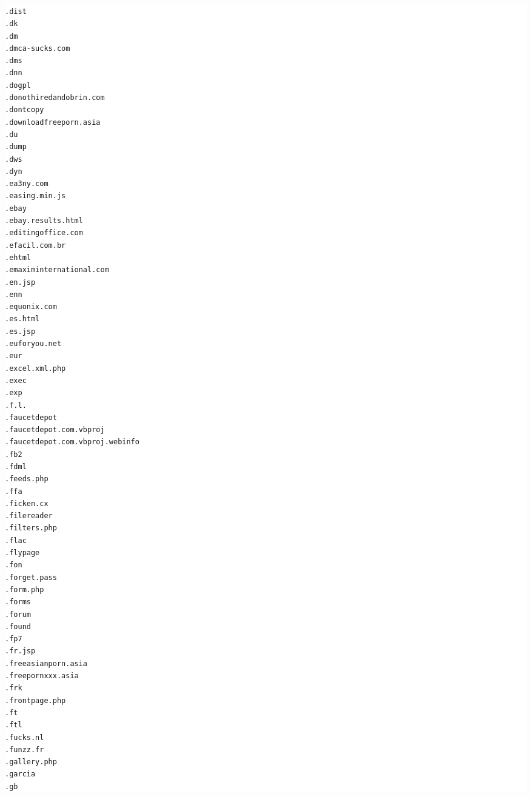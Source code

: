     .dist
    .dk
    .dm
    .dmca-sucks.com
    .dms
    .dnn
    .dogpl
    .donothiredandobrin.com
    .dontcopy
    .downloadfreeporn.asia
    .du
    .dump
    .dws
    .dyn
    .ea3ny.com
    .easing.min.js
    .ebay
    .ebay.results.html
    .editingoffice.com
    .efacil.com.br
    .ehtml
    .emaximinternational.com
    .en.jsp
    .enn
    .equonix.com
    .es.html
    .es.jsp
    .euforyou.net
    .eur
    .excel.xml.php
    .exec
    .exp
    .f.l.
    .faucetdepot
    .faucetdepot.com.vbproj
    .faucetdepot.com.vbproj.webinfo
    .fb2
    .fdml
    .feeds.php
    .ffa
    .ficken.cx
    .filereader
    .filters.php
    .flac
    .flypage
    .fon
    .forget.pass
    .form.php
    .forms
    .forum
    .found
    .fp7
    .fr.jsp
    .freeasianporn.asia
    .freepornxxx.asia
    .frk
    .frontpage.php
    .ft
    .ftl
    .fucks.nl
    .funzz.fr
    .gallery.php
    .garcia
    .gb